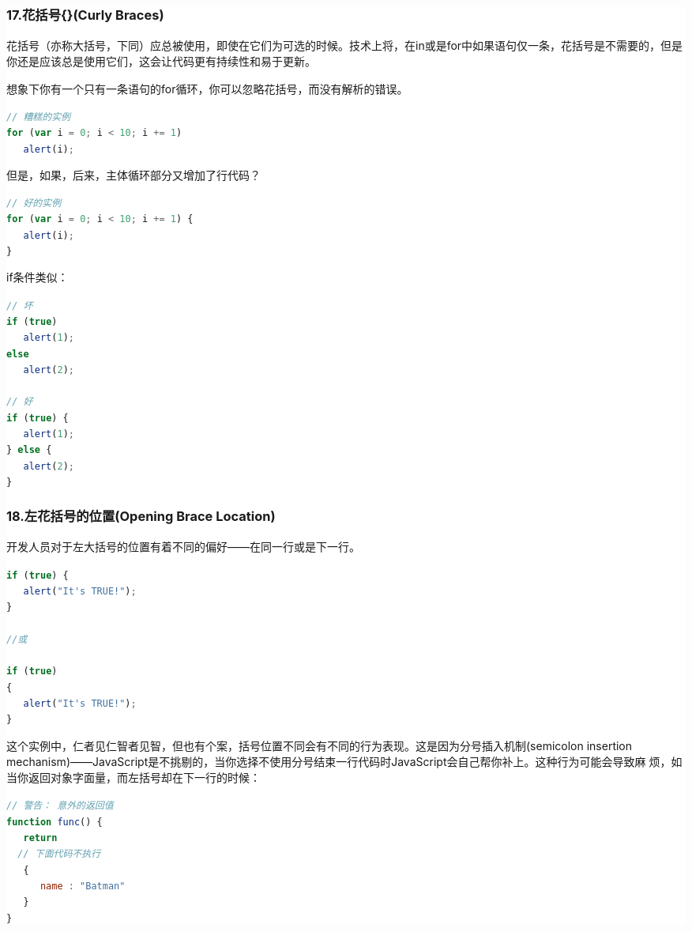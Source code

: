 ### 17.花括号{}(Curly Braces)
花括号（亦称大括号，下同）应总被使用，即使在它们为可选的时候。技术上将，在in或是for中如果语句仅一条，花括号是不需要的，但是你还是应该总是使用它们，这会让代码更有持续性和易于更新。

想象下你有一个只有一条语句的for循环，你可以忽略花括号，而没有解析的错误。
```javascript
// 糟糕的实例
for (var i = 0; i < 10; i += 1)
   alert(i);
```

但是，如果，后来，主体循环部分又增加了行代码？

```javascript
// 好的实例
for (var i = 0; i < 10; i += 1) {
   alert(i);
}
```
if条件类似：
```javascript
// 坏
if (true)
   alert(1);
else
   alert(2);

// 好
if (true) {
   alert(1);
} else {
   alert(2);
}
```
### 18.左花括号的位置(Opening Brace Location)
开发人员对于左大括号的位置有着不同的偏好——在同一行或是下一行。
```javascript
if (true) {
   alert("It's TRUE!");
}

//或

if (true)
{
   alert("It's TRUE!");
}
```

这个实例中，仁者见仁智者见智，但也有个案，括号位置不同会有不同的行为表现。这是因为分号插入机制(semicolon insertion mechanism)——JavaScript是不挑剔的，当你选择不使用分号结束一行代码时JavaScript会自己帮你补上。这种行为可能会导致麻 烦，如当你返回对象字面量，而左括号却在下一行的时候：

```javascript
// 警告： 意外的返回值
function func() {
   return
  // 下面代码不执行
   {
      name : "Batman"
   }
}
```
